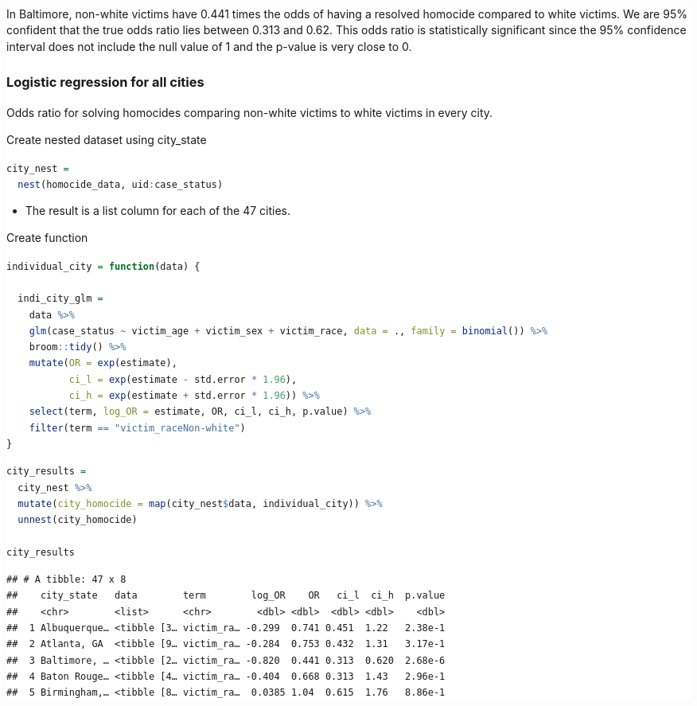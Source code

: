 In Baltimore, non-white victims have 0.441 times the odds of having a resolved homocide compared to white victims. We are 95% confident that the true odds ratio lies between 0.313 and 0.62. This odds ratio is statistically significant since the 95% confidence interval does not include the null value of 1 and the p-value is very close to 0.

### Logistic regression for all cities

Odds ratio for solving homocides comparing non-white victims to white victims in every city.

Create nested dataset using city\_state

``` r
city_nest =
  nest(homocide_data, uid:case_status) 
```

-   The result is a list column for each of the 47 cities.

Create function

``` r
individual_city = function(data) {

  indi_city_glm = 
    data %>% 
    glm(case_status ~ victim_age + victim_sex + victim_race, data = ., family = binomial()) %>% 
    broom::tidy() %>% 
    mutate(OR = exp(estimate),
           ci_l = exp(estimate - std.error * 1.96),
           ci_h = exp(estimate + std.error * 1.96)) %>% 
    select(term, log_OR = estimate, OR, ci_l, ci_h, p.value) %>% 
    filter(term == "victim_raceNon-white")
}
```

``` r
city_results = 
  city_nest %>% 
  mutate(city_homocide = map(city_nest$data, individual_city)) %>% 
  unnest(city_homocide)

city_results
```

    ## # A tibble: 47 x 8
    ##    city_state   data        term        log_OR    OR   ci_l  ci_h  p.value
    ##    <chr>        <list>      <chr>        <dbl> <dbl>  <dbl> <dbl>    <dbl>
    ##  1 Albuquerque… <tibble [3… victim_ra… -0.299  0.741 0.451  1.22   2.38e-1
    ##  2 Atlanta, GA  <tibble [9… victim_ra… -0.284  0.753 0.432  1.31   3.17e-1
    ##  3 Baltimore, … <tibble [2… victim_ra… -0.820  0.441 0.313  0.620  2.68e-6
    ##  4 Baton Rouge… <tibble [4… victim_ra… -0.404  0.668 0.313  1.43   2.96e-1
    ##  5 Birmingham,… <tibble [8… victim_ra…  0.0385 1.04  0.615  1.76   8.86e-1